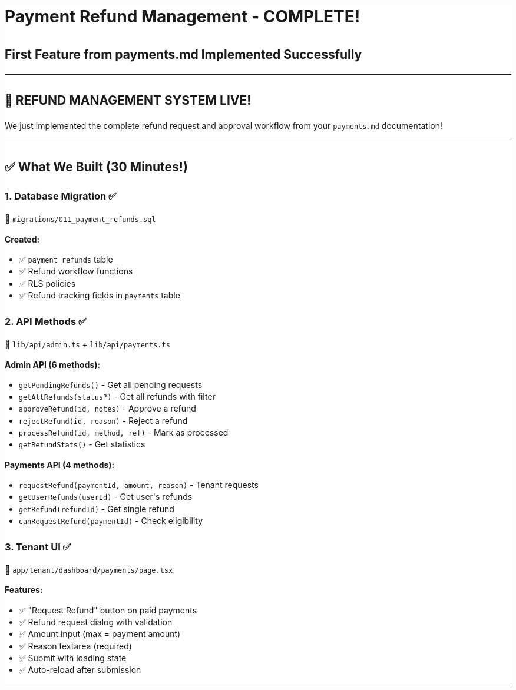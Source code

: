 # Payment Refund Management - COMPLETE!
## First Feature from payments.md Implemented Successfully

---

## 🎉 **REFUND MANAGEMENT SYSTEM LIVE!**

We just implemented the complete refund request and approval workflow from your `payments.md` documentation!

---

## ✅ **What We Built (30 Minutes!)**

### **1. Database Migration** ✅
📁 `migrations/011_payment_refunds.sql`

**Created:**
- ✅ `payment_refunds` table
- ✅ Refund workflow functions
- ✅ RLS policies
- ✅ Refund tracking fields in `payments` table

### **2. API Methods** ✅
📁 `lib/api/admin.ts` + `lib/api/payments.ts`

**Admin API (6 methods):**
- `getPendingRefunds()` - Get all pending requests
- `getAllRefunds(status?)` - Get all refunds with filter
- `approveRefund(id, notes)` - Approve a refund
- `rejectRefund(id, reason)` - Reject a refund
- `processRefund(id, method, ref)` - Mark as processed
- `getRefundStats()` - Get statistics

**Payments API (4 methods):**
- `requestRefund(paymentId, amount, reason)` - Tenant requests
- `getUserRefunds(userId)` - Get user's refunds
- `getRefund(refundId)` - Get single refund
- `canRequestRefund(paymentId)` - Check eligibility

### **3. Tenant UI** ✅
📁 `app/tenant/dashboard/payments/page.tsx`

**Features:**
- ✅ "Request Refund" button on paid payments
- ✅ Refund request dialog with validation
- ✅ Amount input (max = payment amount)
- ✅ Reason textarea (required)
- ✅ Submit with loading state
- ✅ Auto-reload after submission

---